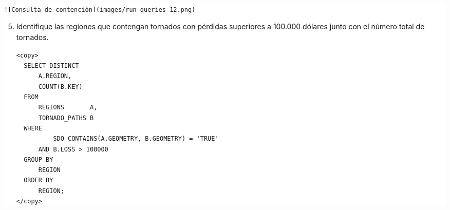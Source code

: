     ![Consulta de contención](images/run-queries-12.png)
    
5.  Identifique las regiones que contengan tornados con pérdidas superiores a 100.000 dólares junto con el número total de tornados.
    
        <copy> 
          SELECT DISTINCT
              A.REGION,
              COUNT(B.KEY)
          FROM
              REGIONS       A,
              TORNADO_PATHS B
          WHERE
                  SDO_CONTAINS(A.GEOMETRY, B.GEOMETRY) = 'TRUE'
              AND B.LOSS > 100000
          GROUP BY
              REGION
          ORDER BY
              REGION;
        </copy>
        
    